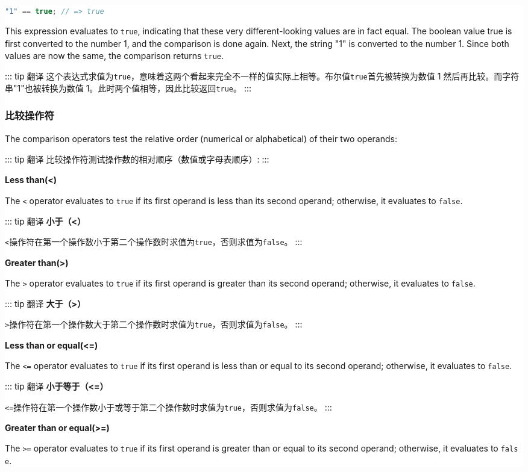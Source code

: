 ```js
"1" == true; // => true
```

This expression evaluates to `true`, indicating that these very different-looking values are in fact equal. The boolean value true is first converted to the number 1, and the comparison is done again. Next, the string "1" is converted to the number 1. Since both values are now the same, the comparison returns `true`.

::: tip 翻译
这个表达式求值为`true`，意味着这两个看起来完全不一样的值实际上相等。布尔值`true`首先被转换为数值 1 然后再比较。而字符串"1"也被转换为数值 1。此时两个值相等，因此比较返回`true`。
:::

### 比较操作符

The comparison operators test the relative order (numerical or alphabetical) of their two operands:

::: tip 翻译
比较操作符测试操作数的相对顺序（数值或字母表顺序）:
:::

**Less than(<)**

The `<` operator evaluates to `true` if its first operand is less than its second operand; otherwise, it evaluates to `false`.

::: tip 翻译
**小于（<）**

`<`操作符在第一个操作数小于第二个操作数时求值为`true`，否则求值为`false`。
:::

**Greater than(>)**

The `>` operator evaluates to `true` if its first operand is greater than its second operand; otherwise, it evaluates to `false`.

::: tip 翻译
**大于（>）**

`>`操作符在第一个操作数大于第二个操作数时求值为`true`，否则求值为`false`。
:::

**Less than or equal(<=)**

The `<=` operator evaluates to `true` if its first operand is less than or equal to its second operand; otherwise, it evaluates to `false`.

::: tip 翻译
**小于等于（<=）**

`<=`操作符在第一个操作数小于或等于第二个操作数时求值为`true`，否则求值为`false`。
:::

**Greater than or equal(>=)**

The `>=` operator evaluates to `true` if its first operand is greater than or equal to its second operand; otherwise, it evaluates to `false`.
